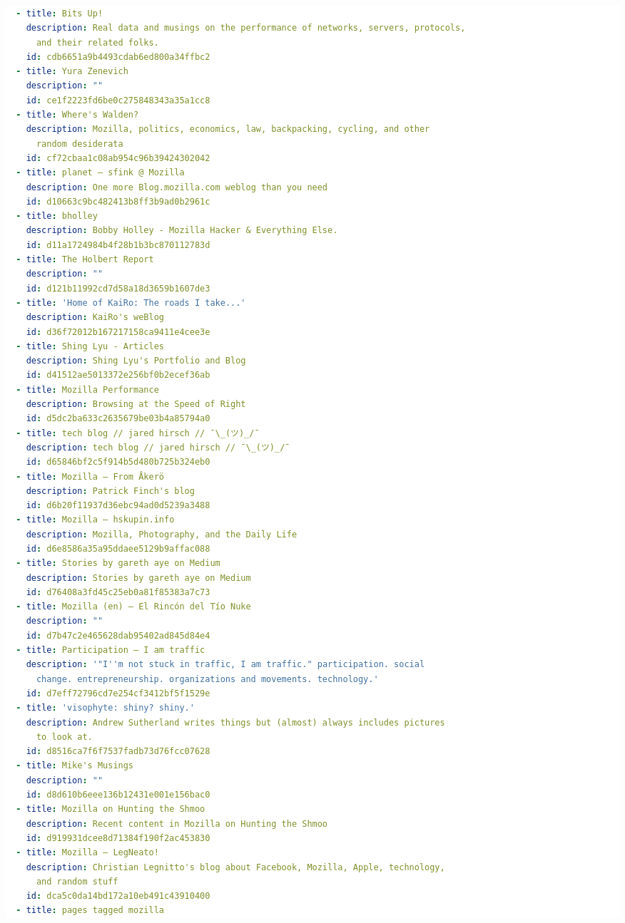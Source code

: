 ```yaml
  - title: Bits Up!
    description: Real data and musings on the performance of networks, servers, protocols,
      and their related folks.
    id: cdb6651a9b4493cdab6ed800a34ffbc2
  - title: Yura Zenevich
    description: ""
    id: ce1f2223fd6be0c275848343a35a1cc8
  - title: Where's Walden?
    description: Mozilla, politics, economics, law, backpacking, cycling, and other
      random desiderata
    id: cf72cbaa1c08ab954c96b39424302042
  - title: planet – sfink @ Mozilla
    description: One more Blog.mozilla.com weblog than you need
    id: d10663c9bc482413b8ff3b9ad0b2961c
  - title: bholley
    description: Bobby Holley - Mozilla Hacker & Everything Else.
    id: d11a1724984b4f28b1b3bc870112783d
  - title: The Holbert Report
    description: ""
    id: d121b11992cd7d58a18d3659b1607de3
  - title: 'Home of KaiRo: The roads I take...'
    description: KaiRo's weBlog
    id: d36f72012b167217158ca9411e4cee3e
  - title: Shing Lyu - Articles
    description: Shing Lyu's Portfolio and Blog
    id: d41512ae5013372e256bf0b2ecef36ab
  - title: Mozilla Performance
    description: Browsing at the Speed of Right
    id: d5dc2ba633c2635679be03b4a85794a0
  - title: tech blog // jared hirsch // ¯\_(ツ)_/¯
    description: tech blog // jared hirsch // ¯\_(ツ)_/¯
    id: d65846bf2c5f914b5d480b725b324eb0
  - title: Mozilla – From Åkerö
    description: Patrick Finch's blog
    id: d6b20f11937d36ebc94ad0d5239a3488
  - title: Mozilla – hskupin.info
    description: Mozilla, Photography, and the Daily Life
    id: d6e8586a35a95ddaee5129b9affac088
  - title: Stories by gareth aye on Medium
    description: Stories by gareth aye on Medium
    id: d76408a3fd45c25eb0a81f85383a7c73
  - title: Mozilla (en) – El Rincón del Tío Nuke
    description: ""
    id: d7b47c2e465628dab95402ad845d84e4
  - title: Participation – I am traffic
    description: '"I''m not stuck in traffic, I am traffic." participation. social
      change. entrepreneurship. organizations and movements. technology.'
    id: d7eff72796cd7e254cf3412bf5f1529e
  - title: 'visophyte: shiny? shiny.'
    description: Andrew Sutherland writes things but (almost) always includes pictures
      to look at.
    id: d8516ca7f6f7537fadb73d76fcc07628
  - title: Mike's Musings
    description: ""
    id: d8d610b6eee136b12431e001e156bac0
  - title: Mozilla on Hunting the Shmoo
    description: Recent content in Mozilla on Hunting the Shmoo
    id: d919931dcee8d71384f190f2ac453830
  - title: Mozilla – LegNeato!
    description: Christian Legnitto's blog about Facebook, Mozilla, Apple, technology,
      and random stuff
    id: dca5c0da14bd172a10eb491c43910400
  - title: pages tagged mozilla
```